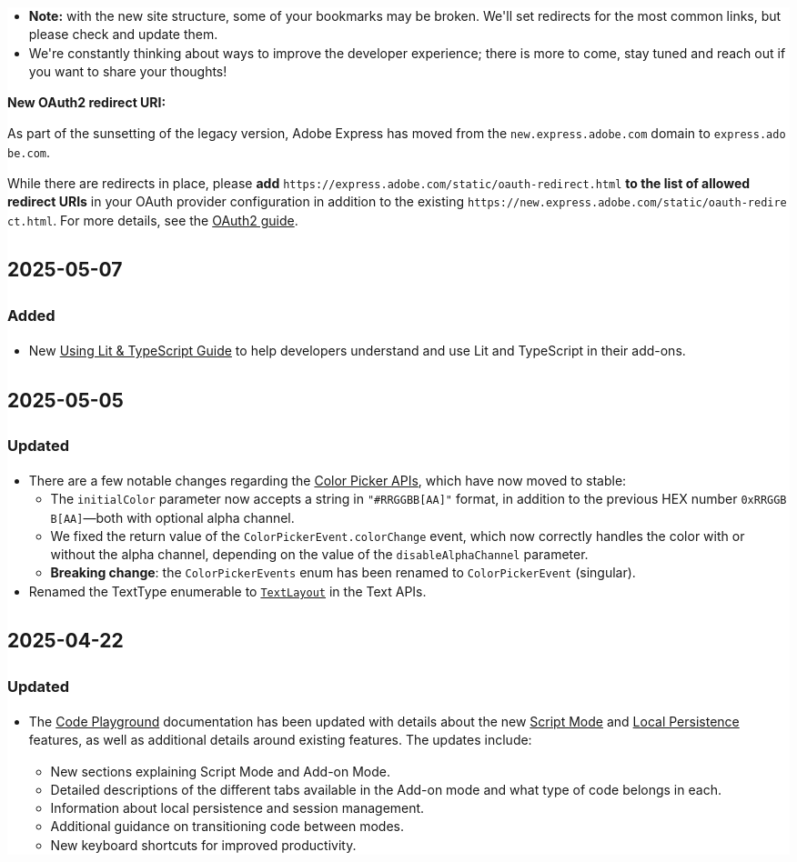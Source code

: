 - **Note:** with the new site structure, some of your bookmarks may be broken. We'll set redirects for the most common links, but please check and update them.
- We're constantly thinking about ways to improve the developer experience; there is more to come, stay tuned and reach out if you want to share your thoughts!

<InlineAlert variant="info" slots="header, text, text2" />

**New OAuth2 redirect URI:**

As part of the sunsetting of the legacy version, Adobe Express has moved from the `new.express.adobe.com` domain to `express.adobe.com`.

While there are redirects in place, please **add** `https://express.adobe.com/static/oauth-redirect.html` **to the list of allowed redirect URIs** in your OAuth provider configuration in addition to the existing `https://new.express.adobe.com/static/oauth-redirect.html`. For more details, see the [OAuth2 guide](../learn/how-to/oauth2.md#login-and-logout-flows).

## 2025-05-07

### Added

- New [Using Lit & TypeScript Guide](../learn/how-to/tutorials/using-lit-typescript.md) to help developers understand and use Lit and TypeScript in their add-ons.

## 2025-05-05

### Updated

- There are a few notable changes regarding the [Color Picker APIs](../../references/addonsdk/addonsdk-app.md#showcolorpicker), which have now moved to stable:
  - The `initialColor` parameter now accepts a string in `"#RRGGBB[AA]"` format, in addition to the previous HEX number `0xRRGGBB[AA]`—both with optional alpha channel.
  - We fixed the return value of the `ColorPickerEvent.colorChange` event, which now correctly handles the color with or without the alpha channel, depending on the value of the `disableAlphaChannel` parameter.
  - **Breaking change**: the `ColorPickerEvents` enum has been renamed to `ColorPickerEvent` (singular).
- Renamed the TextType enumerable to [`TextLayout`](../../references/document-sandbox/document-apis/enumerations/text-layout.md) in the Text APIs.

## 2025-04-22

### Updated

- The [Code Playground](./code-playground.md) documentation has been updated with details about the new [Script Mode](./code-playground.md#how-to-use-script-mode) and [Local Persistence](./code-playground.md#saving-your-work) features, as well as additional details around existing features. The updates include:

  - New sections explaining Script Mode and Add-on Mode.
  - Detailed descriptions of the different tabs available in the Add-on mode and what type of code belongs in each.
  - Information about local persistence and session management.
  - Additional guidance on transitioning code between modes.
  - New keyboard shortcuts for improved productivity.
